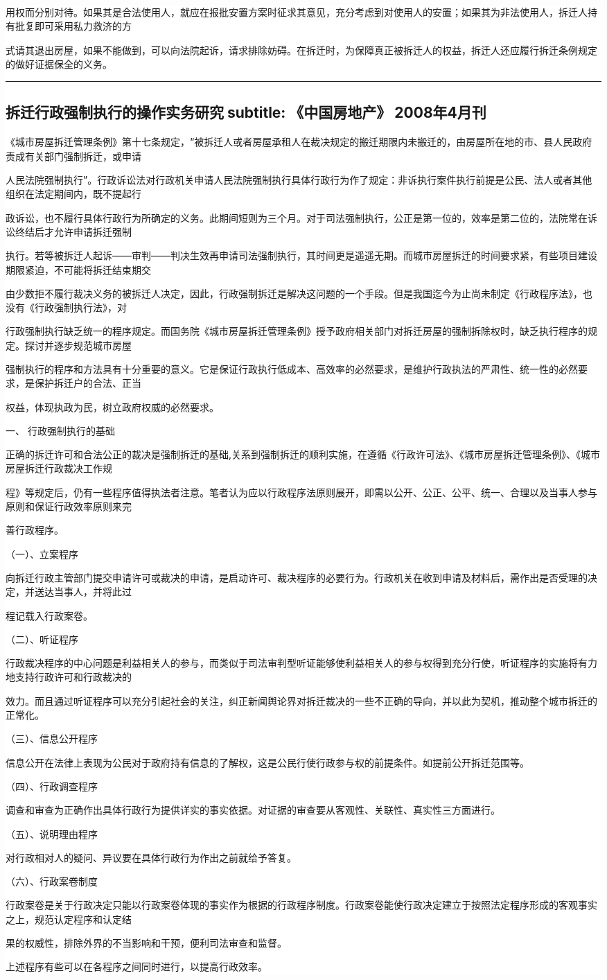 用权而分别对待。如果其是合法使用人，就应在报批安置方案时征求其意见，充分考虑到对使用人的安置；如果其为非法使用人，拆迁人持有批复即可采用私力救济的方

式请其退出房屋，如果不能做到，可以向法院起诉，请求排除妨碍。在拆迁时，为保障真正被拆迁人的权益，拆迁人还应履行拆迁条例规定的做好证据保全的义务。


---
拆迁行政强制执行的操作实务研究
subtitle: 《中国房地产》 2008年4月刊
---       

《城市房屋拆迁管理条例》第十七条规定，“被拆迁人或者房屋承租人在裁决规定的搬迁期限内未搬迁的，由房屋所在地的市、县人民政府责成有关部门强制拆迁，或申请

人民法院强制执行”。行政诉讼法对行政机关申请人民法院强制执行具体行政行为作了规定：非诉执行案件执行前提是公民、法人或者其他组织在法定期间内，既不提起行

政诉讼，也不履行具体行政行为所确定的义务。此期间短则为三个月。对于司法强制执行，公正是第一位的，效率是第二位的，法院常在诉讼终结后才允许申请拆迁强制

执行。若等被拆迁人起诉——审判——判决生效再申请司法强制执行，其时间更是遥遥无期。而城市房屋拆迁的时间要求紧，有些项目建设期限紧迫，不可能将拆迁结束期交

由少数拒不履行裁决义务的被拆迁人决定，因此，行政强制拆迁是解决这问题的一个手段。但是我国迄今为止尚未制定《行政程序法》，也没有《行政强制执行法》，对

行政强制执行缺乏统一的程序规定。而国务院《城市房屋拆迁管理条例》授予政府相关部门对拆迁房屋的强制拆除权时，缺乏执行程序的规定。探讨并逐步规范城市房屋

强制执行的程序和方法具有十分重要的意义。它是保证行政执行低成本、高效率的必然要求，是维护行政执法的严肃性、统一性的必然要求，是保护拆迁户的合法、正当

权益，体现执政为民，树立政府权威的必然要求。

一、	行政强制执行的基础

正确的拆迁许可和合法公正的裁决是强制拆迁的基础,关系到强制拆迁的顺利实施，在遵循《行政许可法》、《城市房屋拆迁管理条例》、《城市房屋拆迁行政裁决工作规

程》等规定后，仍有一些程序值得执法者注意。笔者认为应以行政程序法原则展开，即需以公开、公正、公平、统一、合理以及当事人参与原则和保证行政效率原则来完

善行政程序。

（一）、立案程序

向拆迁行政主管部门提交申请许可或裁决的申请，是启动许可、裁决程序的必要行为。行政机关在收到申请及材料后，需作出是否受理的决定，并送达当事人，并将此过

程记载入行政案卷。

（二）、听证程序

行政裁决程序的中心问题是利益相关人的参与，而类似于司法审判型听证能够使利益相关人的参与权得到充分行使，听证程序的实施将有力地支持行政许可和行政裁决的

效力。而且通过听证程序可以充分引起社会的关注，纠正新闻舆论界对拆迁裁决的一些不正确的导向，并以此为契机，推动整个城市拆迁的正常化。

（三）、信息公开程序

信息公开在法律上表现为公民对于政府持有信息的了解权，这是公民行使行政参与权的前提条件。如提前公开拆迁范围等。

（四）、行政调查程序

调查和审查为正确作出具体行政行为提供详实的事实依据。对证据的审查要从客观性、关联性、真实性三方面进行。

（五）、说明理由程序

对行政相对人的疑问、异议要在具体行政行为作出之前就给予答复。

（六）、行政案卷制度

行政案卷是关于行政决定只能以行政案卷体现的事实作为根据的行政程序制度。行政案卷能使行政决定建立于按照法定程序形成的客观事实之上，规范认定程序和认定结

果的权威性，排除外界的不当影响和干预，便利司法审查和监督。

上述程序有些可以在各程序之间同时进行，以提高行政效率。
